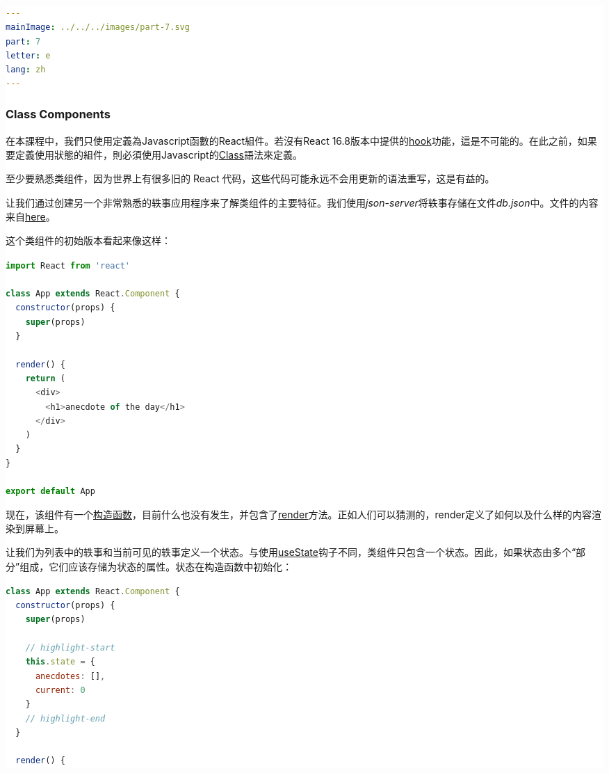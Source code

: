```yaml
---
mainImage: ../../../images/part-7.svg
part: 7
letter: e
lang: zh
---
```


<div class="content">

### Class Components


在本課程中，我們只使用定義為Javascript函數的React組件。若沒有React 16.8版本中提供的[hook](https://reactjs.org/docs/hooks-intro.html)功能，這是不可能的。在此之前，如果要定義使用狀態的組件，則必須使用Javascript的[Class](https://reactjs.org/docs/state-and-lifecycle.html#converting-a-function-to-a-class)語法來定義。


至少要熟悉类组件，因为世界上有很多旧的 React 代码，这些代码可能永远不会用更新的语法重写，这是有益的。


让我们通过创建另一个非常熟悉的轶事应用程序来了解类组件的主要特征。我们使用<i>json-server</i>将轶事存储在文件<i>db.json</i>中。文件的内容来自[here](https://github.com/fullstack-hy/misc/blob/master/anecdotes.json)。


这个类组件的初始版本看起来像这样：

```js
import React from 'react'

class App extends React.Component {
  constructor(props) {
    super(props)
  }

  render() {
    return (
      <div>
        <h1>anecdote of the day</h1>
      </div>
    )
  }
}

export default App
```


现在，该组件有一个[构造函数](https://reactjs.org/docs/react-component.html#constructor)，目前什么也没有发生，并包含了[render](https://reactjs.org/docs/react-component.html#render)方法。正如人们可以猜测的，render定义了如何以及什么样的内容渲染到屏幕上。


让我们为列表中的轶事和当前可见的轶事定义一个状态。与使用[useState](https://reactjs.org/docs/hooks-state.html)钩子不同，类组件只包含一个状态。因此，如果状态由多个“部分”组成，它们应该存储为状态的属性。状态在构造函数中初始化：

```js
class App extends React.Component {
  constructor(props) {
    super(props)

    // highlight-start
    this.state = {
      anecdotes: [],
      current: 0
    }
    // highlight-end
  }

  render() {
```